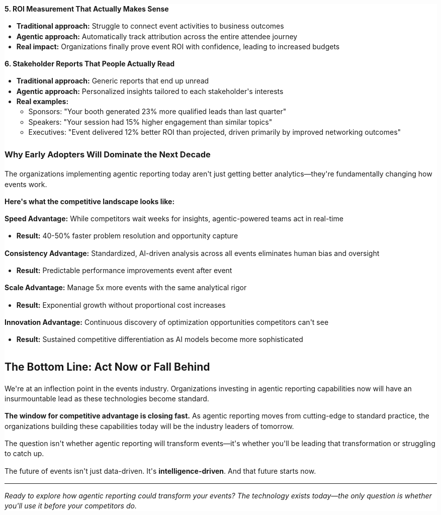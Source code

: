 **5. ROI Measurement That Actually Makes Sense**
- **Traditional approach:** Struggle to connect event activities to business outcomes
- **Agentic approach:** Automatically track attribution across the entire attendee journey
- **Real impact:** Organizations finally prove event ROI with confidence, leading to increased budgets

**6. Stakeholder Reports That People Actually Read**
- **Traditional approach:** Generic reports that end up unread
- **Agentic approach:** Personalized insights tailored to each stakeholder's interests
- **Real examples:**
  - Sponsors: "Your booth generated 23% more qualified leads than last quarter"
  - Speakers: "Your session had 15% higher engagement than similar topics"
  - Executives: "Event delivered 12% better ROI than projected, driven primarily by improved networking outcomes"

### Why Early Adopters Will Dominate the Next Decade

The organizations implementing agentic reporting today aren't just getting better analytics—they're fundamentally changing how events work.

**Here's what the competitive landscape looks like:**

**Speed Advantage:** While competitors wait weeks for insights, agentic-powered teams act in real-time
- **Result:** 40-50% faster problem resolution and opportunity capture

**Consistency Advantage:** Standardized, AI-driven analysis across all events eliminates human bias and oversight
- **Result:** Predictable performance improvements event after event

**Scale Advantage:** Manage 5x more events with the same analytical rigor
- **Result:** Exponential growth without proportional cost increases

**Innovation Advantage:** Continuous discovery of optimization opportunities competitors can't see
- **Result:** Sustained competitive differentiation as AI models become more sophisticated

## The Bottom Line: Act Now or Fall Behind

We're at an inflection point in the events industry. Organizations investing in agentic reporting capabilities now will have an insurmountable lead as these technologies become standard.

**The window for competitive advantage is closing fast.** As agentic reporting moves from cutting-edge to standard practice, the organizations building these capabilities today will be the industry leaders of tomorrow.

The question isn't whether agentic reporting will transform events—it's whether you'll be leading that transformation or struggling to catch up.

The future of events isn't just data-driven. It's **intelligence-driven**. And that future starts now.

---

*Ready to explore how agentic reporting could transform your events? The technology exists today—the only question is whether you'll use it before your competitors do.*